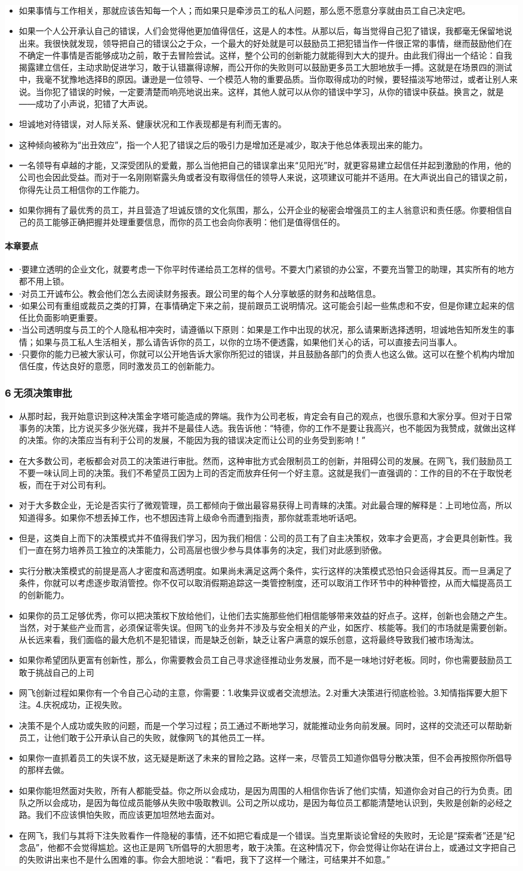 + 如果事情与工作相关，那就应该告知每一个人；而如果只是牵涉员工的私人问题，那么愿不愿意分享就由员工自己决定吧。


+ 如果一个人公开承认自己的错误，人们会觉得他更加值得信任，这是人的本性。从那以后，每当觉得自己犯了错误，我都毫无保留地说出来。我很快就发现，领导把自己的错误公之于众，一个最大的好处就是可以鼓励员工把犯错当作一件很正常的事情，继而鼓励他们在不确定一件事情是否能够成功之前，敢于去冒险尝试。这样，整个公司的创新能力就能得到大大的提升。由此我们得出一个结论：自我揭露建立信任，主动求助促进学习，敢于认错赢得谅解，而公开你的失败则可以鼓励更多员工大胆地放手一搏。这就是在场景四的测试中，我毫不犹豫地选择B的原因。谦逊是一位领导、一个模范人物的重要品质。当你取得成功的时候，要轻描淡写地带过，或者让别人来说。当你犯了错误的时候，一定要清楚而响亮地说出来。这样，其他人就可以从你的错误中学习，从你的错误中获益。换言之，就是——成功了小声说，犯错了大声说。

+ 坦诚地对待错误，对人际关系、健康状况和工作表现都是有利而无害的。

+ 这种倾向被称为“出丑效应”，指一个人犯了错误之后的吸引力是增加还是减少，取决于他总体表现出来的能力。

+ 一名领导有卓越的才能，又深受团队的爱戴，那么当他把自己的错误拿出来“见阳光”时，就更容易建立起信任并起到激励的作用，他的公司也会因此受益。而对于一名刚刚崭露头角或者没有取得信任的领导人来说，这项建议可能并不适用。在大声说出自己的错误之前，你得先让员工相信你的工作能力。

+ 如果你拥有了最优秀的员工，并且营造了坦诚反馈的文化氛围，那么，公开企业的秘密会增强员工的主人翁意识和责任感。你要相信自己的员工能够正确把握并处理重要信息，而你的员工也会向你表明：他们是值得信任的。

#### 本章要点
+ ·要建立透明的企业文化，就要考虑一下你平时传递给员工怎样的信号。不要大门紧锁的办公室，不要充当警卫的助理，其实所有的地方都不用上锁。
+ ·对员工开诚布公。教会他们怎么去阅读财务报表。跟公司里的每个人分享敏感的财务和战略信息。
+ ·如果公司有重组或裁员之类的打算，在事情确定下来之前，提前跟员工说明情况。这可能会引起一些焦虑和不安，但是你建立起来的信任比负面影响更重要。
+ ·当公司透明度与员工的个人隐私相冲突时，请遵循以下原则：如果是工作中出现的状况，那么请果断选择透明，坦诚地告知所发生的事情；如果与员工私人生活相关，那么请告诉你的员工，以你的立场不便透露，如果他们关心的话，可以直接去问当事人。
+ ·只要你的能力已被大家认可，你就可以公开地告诉大家你所犯过的错误，并且鼓励各部门的负责人也这么做。这可以在整个机构内增加信任度，传达良好的意愿，同时激发员工的创新能力。

### 6 无须决策审批

+ 从那时起，我开始意识到这种决策金字塔可能造成的弊端。我作为公司老板，肯定会有自己的观点，也很乐意和大家分享。但对于日常事务的决策，比方说买多少张光碟，我并不是最佳人选。我告诉他：“特德，你的工作不是要让我高兴，也不能因为我赞成，就做出这样的决策。你的决策应当有利于公司的发展，不能因为我的错误决定而让公司的业务受到影响！”

+ 在大多数公司，老板都会对员工的决策进行审批。然而，这种审批方式会限制员工的创新，并阻碍公司的发展。在网飞，我们鼓励员工不要一味认同上司的决策。我们不希望员工因为上司的否定而放弃任何一个好主意。这就是我们一直强调的：工作的目的不在于取悦老板，而在于对公司有利。

+ 对于大多数企业，无论是否实行了微观管理，员工都倾向于做出最容易获得上司青睐的决策。对此最合理的解释是：上司地位高，所以知道得多。如果你不想丢掉工作，也不想因违背上级命令而遭到指责，那你就乖乖地听话吧。

+ 但是，这类自上而下的决策模式并不值得我们学习，因为我们相信：公司的员工有了自主决策权，效率才会更高，才会更具创新性。我们一直在努力培养员工独立的决策能力，公司高层也很少参与具体事务的决定，我们对此感到骄傲。

+ 实行分散决策模式的前提是高人才密度和高透明度。如果尚未满足这两个条件，实行这样的决策模式恐怕只会适得其反。而一旦满足了条件，你就可以考虑逐步取消管控。你不仅可以取消假期追踪这一类管控制度，还可以取消工作环节中的种种管控，从而大幅提高员工的创新能力。

+ 如果你的员工足够优秀，你可以把决策权下放给他们，让他们去实施那些他们相信能够带来效益的好点子。这样，创新也会随之产生。当然，对于某些产业而言，必须保证零失误。但网飞的业务并不涉及与安全相关的产业，如医疗、核能等。我们的市场就是需要创新。从长远来看，我们面临的最大危机不是犯错误，而是缺乏创新，缺乏让客户满意的娱乐创意，这将最终导致我们被市场淘汰。

+ 如果你希望团队更富有创新性，那么，你需要教会员工自己寻求途径推动业务发展，而不是一味地讨好老板。同时，你也需要鼓励员工敢于挑战自己的上司

+ 网飞创新过程如果你有一个令自己心动的主意，你需要：1.收集异议或者交流想法。2.对重大决策进行彻底检验。3.知情指挥要大胆下注。4.庆祝成功，正视失败。

+ 决策不是个人成功或失败的问题，而是一个学习过程；员工通过不断地学习，就能推动业务向前发展。同时，这样的交流还可以帮助新员工，让他们敢于公开承认自己的失败，就像网飞的其他员工一样。

+ 如果你一直抓着员工的失误不放，这无疑是断送了未来的冒险之路。这样一来，尽管员工知道你倡导分散决策，但不会再按照你所倡导的那样去做。

+ 如果你能坦然面对失败，所有人都能受益。你之所以会成功，是因为周围的人相信你告诉了他们实情，知道你会对自己的行为负责。团队之所以会成功，是因为每位成员能够从失败中吸取教训。公司之所以成功，是因为每位员工都能清楚地认识到，失败是创新的必经之路。我们不应该惧怕失败，而应该更加坦然地去面对。

+ 在网飞，我们与其将下注失败看作一件隐秘的事情，还不如把它看成是一个错误。当克里斯谈论曾经的失败时，无论是“探索者”还是“纪念品”，他都不会觉得尴尬。这也正是网飞所倡导的大胆思考，敢于决策。在这种情况下，你会觉得让你站在讲台上，或通过文字把自己的失败讲出来也不是什么困难的事。你会大胆地说：“看吧，我下了这样一个赌注，可结果并不如意。”
